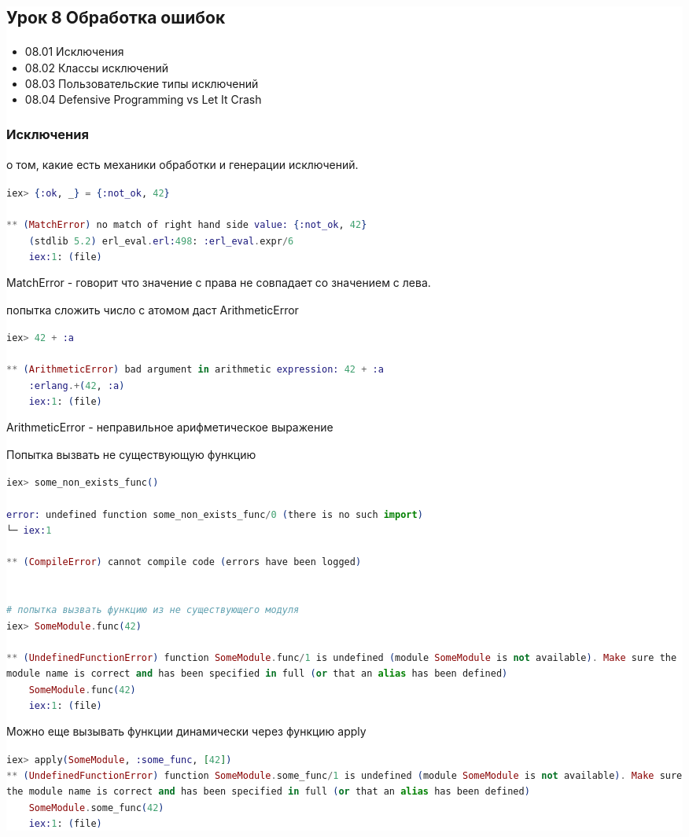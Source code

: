 ## Урок 8 Обработка ошибок

- 08.01 Исключения
- 08.02 Классы исключений
- 08.03 Пользовательские типы исключений
- 08.04 Defensive Programming vs Let It Crash


### Исключения

о том, какие есть механики обработки и генерации исключений.


```elixir
iex> {:ok, _} = {:not_ok, 42}

** (MatchError) no match of right hand side value: {:not_ok, 42}
    (stdlib 5.2) erl_eval.erl:498: :erl_eval.expr/6
    iex:1: (file)
```

MatchError - говорит что значение с права не совпадает со значением с лева.

попытка сложить число с атомом даст ArithmeticError
```elixir
iex> 42 + :a

** (ArithmeticError) bad argument in arithmetic expression: 42 + :a
    :erlang.+(42, :a)
    iex:1: (file)
```

ArithmeticError - неправильное арифметическое выражение

Попытка вызвать не существующую функцию
```elixir
iex> some_non_exists_func()

error: undefined function some_non_exists_func/0 (there is no such import)
└─ iex:1

** (CompileError) cannot compile code (errors have been logged)


# попытка вызвать функцию из не существующего модуля
iex> SomeModule.func(42)

** (UndefinedFunctionError) function SomeModule.func/1 is undefined (module SomeModule is not available). Make sure the module name is correct and has been specified in full (or that an alias has been defined)
    SomeModule.func(42)
    iex:1: (file)
```

Можно еще вызывать функции динамически через функцию apply
```elixir
iex> apply(SomeModule, :some_func, [42])
** (UndefinedFunctionError) function SomeModule.some_func/1 is undefined (module SomeModule is not available). Make sure the module name is correct and has been specified in full (or that an alias has been defined)
    SomeModule.some_func(42)
    iex:1: (file)
```
